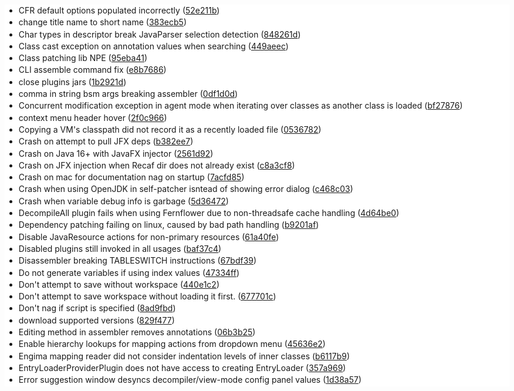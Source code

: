 * CFR default options populated incorrectly ([52e211b](https://github.com/Col-E/Recaf/commit/52e211bc85e5fc24ac24300792cfafe330ea279c))
* change title name to short name ([383ecb5](https://github.com/Col-E/Recaf/commit/383ecb5ccab64ccbe7b4cbcc8fb74b42e1358cf8))
* Char types in descriptor break JavaParser selection detection ([848261d](https://github.com/Col-E/Recaf/commit/848261d3dc851dcd58a1ae6de8d4b606dc962370))
* Class cast exception on annotation values when searching ([449aeec](https://github.com/Col-E/Recaf/commit/449aeec9acbf902b67737351250a785e178f5b86))
* Class patching lib NPE ([95eba41](https://github.com/Col-E/Recaf/commit/95eba4110fe18956566cf61feb31b063c487f937))
* CLI assemble command fix ([e8b7686](https://github.com/Col-E/Recaf/commit/e8b76867b045b190f42f9f3d3be727e8654d73f3))
* close plugins jars ([1b2921d](https://github.com/Col-E/Recaf/commit/1b2921da458cded2c21051310b4d8379a5df89e5))
* comma in string bsm args breaking assembler ([0df1d0d](https://github.com/Col-E/Recaf/commit/0df1d0d399fb91e09b8871ef7fe820933c6aa080))
* Concurrent modification exception in agent mode when iterating over classes as another class is loaded ([bf27876](https://github.com/Col-E/Recaf/commit/bf27876c322d7522d789ecfe35b5b0d267eb1e47))
* context menu header hover ([2f0c966](https://github.com/Col-E/Recaf/commit/2f0c966cb196564e22c3b0f9b709285988331a1f))
* Copying a VM's classpath did not record it as a recently loaded file ([0536782](https://github.com/Col-E/Recaf/commit/0536782ee3866a921076fd96a3a79b3438360f02))
* Crash on attempt to pull JFX deps ([b382ee7](https://github.com/Col-E/Recaf/commit/b382ee721023c28022f26c574ae22392fba28912))
* Crash on Java 16+ with JavaFX injector ([2561d92](https://github.com/Col-E/Recaf/commit/2561d92d72227671655597d6ad0f137ae2802a1f))
* Crash on JFX injection when Recaf dir does not already exist ([c8a3cf8](https://github.com/Col-E/Recaf/commit/c8a3cf8b6946c28894fe8a4da319b9c3549bdd48))
* Crash on mac for documentation nag on startup ([7acfd85](https://github.com/Col-E/Recaf/commit/7acfd854fc4d010c28a2f9f29b97fff457389149))
* Crash when using OpenJDK in self-patcher isntead of showing error dialog ([c468c03](https://github.com/Col-E/Recaf/commit/c468c03a2ff80163d3bac046cdbe549cd1148536))
* Crash when variable debug info is garbage ([5d36472](https://github.com/Col-E/Recaf/commit/5d36472e78b3a76bf5238d31bc71dfddc2ab996e))
* DecompileAll plugin fails when using Fernflower due to non-threadsafe cache handling ([4d64be0](https://github.com/Col-E/Recaf/commit/4d64be0e9ca670a9f3d674f467aeb5e303282edb))
* Dependency patching failing on linux, caused by bad path handling ([b9201af](https://github.com/Col-E/Recaf/commit/b9201afd5297dffa5c06def05cd068639142caaf))
* Disable JavaResource actions for non-primary resources ([61a40fe](https://github.com/Col-E/Recaf/commit/61a40fede6e5b9cd27ea59783bc449f94b2f5c8d))
* Disabled plugins still invoked in all usages ([baf37c4](https://github.com/Col-E/Recaf/commit/baf37c480f6f02de8d70ed5445f9203067a73a04))
* Disassembler breaking TABLESWITCH instructions ([67bdf39](https://github.com/Col-E/Recaf/commit/67bdf39dc9d9c344b78021e5662687537d5e59bb))
* Do not generate variables if using index values ([47334ff](https://github.com/Col-E/Recaf/commit/47334fff53d50b41eebf6ed6f94e38c325aadbe8))
* Don't attempt to save without workspace ([440e1c2](https://github.com/Col-E/Recaf/commit/440e1c278d9ffd576ac236e2213b70947e0b27c4))
* Don't attempt to save workspace without loading it first. ([677701c](https://github.com/Col-E/Recaf/commit/677701cc5d5cbc18cc96f1c811183186dcef2335))
* Don't nag if script is specified ([8ad9fbd](https://github.com/Col-E/Recaf/commit/8ad9fbdcf67826670f74440f5394ce0fdcd7588f))
* download supported versions ([829f477](https://github.com/Col-E/Recaf/commit/829f477564cc68687778531b36c87ee2c2b7fb87))
* Editing method in assembler removes annotations ([06b3b25](https://github.com/Col-E/Recaf/commit/06b3b25945bb0fec55af47b33506bf00b72ccaec))
* Enable hierarchy lookups for mapping actions from dropdown menu ([45636e2](https://github.com/Col-E/Recaf/commit/45636e220964b989c826dbe3a312c638f43db8f0))
* Engima mapping reader did not consider indentation levels of inner classes ([b6117b9](https://github.com/Col-E/Recaf/commit/b6117b92f6075528650229b4708adbe9f855d619))
* EntryLoaderProviderPlugin does not have access to creating EntryLoader ([357a969](https://github.com/Col-E/Recaf/commit/357a9699b95d9237c878fcc4432bb9d730d43f8e))
* Error suggestion window desyncs decompiler/view-mode config panel values ([1d38a57](https://github.com/Col-E/Recaf/commit/1d38a572ef1104a03b7c220fb6a5763d5189c5fa))